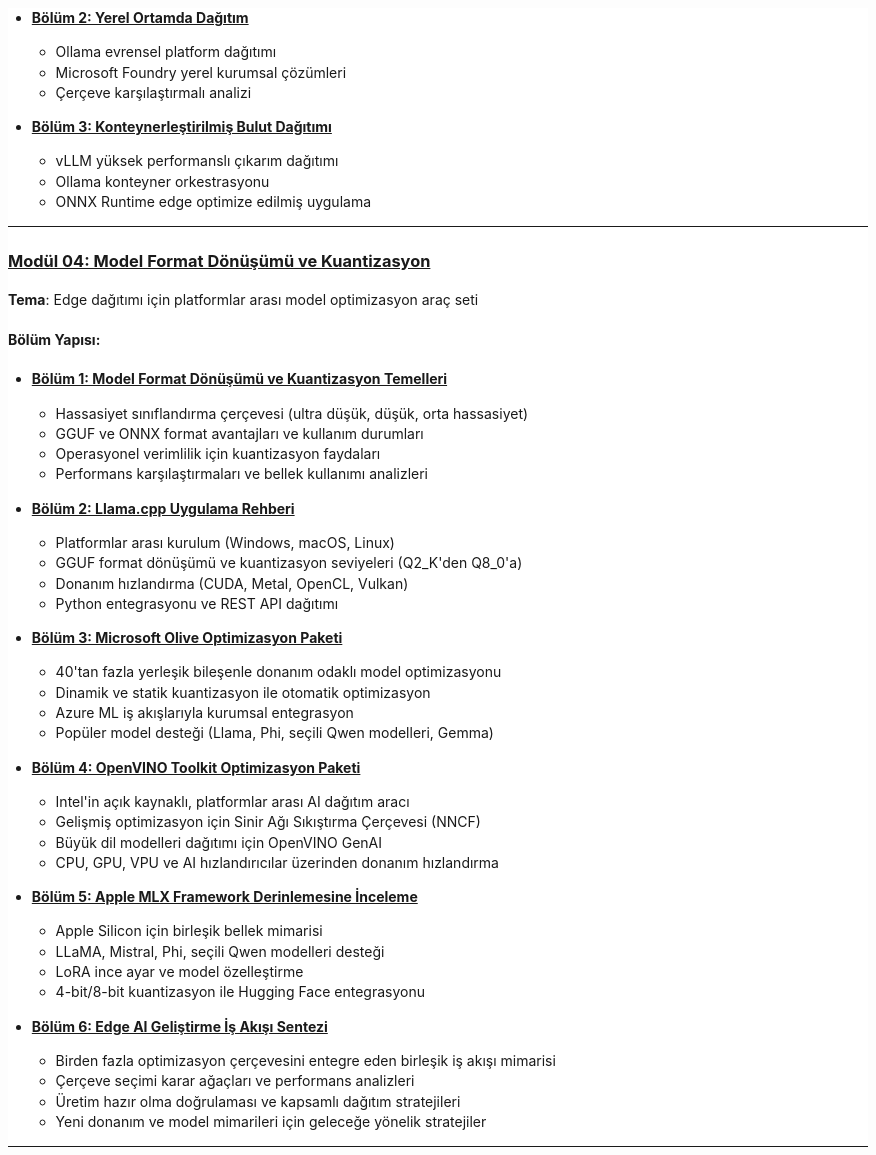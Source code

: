 - [**Bölüm 2: Yerel Ortamda Dağıtım**](./Module03/02.DeployingSLMinLocalEnv.md)
  - Ollama evrensel platform dağıtımı
  - Microsoft Foundry yerel kurumsal çözümleri
  - Çerçeve karşılaştırmalı analizi

- [**Bölüm 3: Konteynerleştirilmiş Bulut Dağıtımı**](./Module03/03.DeployingSLMinCloud.md)
  - vLLM yüksek performanslı çıkarım dağıtımı
  - Ollama konteyner orkestrasyonu
  - ONNX Runtime edge optimize edilmiş uygulama

---

### [Modül 04: Model Format Dönüşümü ve Kuantizasyon](./Module04/README.md)
**Tema**: Edge dağıtımı için platformlar arası model optimizasyon araç seti

#### Bölüm Yapısı:
- [**Bölüm 1: Model Format Dönüşümü ve Kuantizasyon Temelleri**](./Module04/01.Introduce.md)
  - Hassasiyet sınıflandırma çerçevesi (ultra düşük, düşük, orta hassasiyet)
  - GGUF ve ONNX format avantajları ve kullanım durumları
  - Operasyonel verimlilik için kuantizasyon faydaları
  - Performans karşılaştırmaları ve bellek kullanımı analizleri
- [**Bölüm 2: Llama.cpp Uygulama Rehberi**](./Module04/02.Llamacpp.md)
  - Platformlar arası kurulum (Windows, macOS, Linux)
  - GGUF format dönüşümü ve kuantizasyon seviyeleri (Q2_K'den Q8_0'a)
  - Donanım hızlandırma (CUDA, Metal, OpenCL, Vulkan)
  - Python entegrasyonu ve REST API dağıtımı

- [**Bölüm 3: Microsoft Olive Optimizasyon Paketi**](./Module04/03.MicrosoftOlive.md)
  - 40'tan fazla yerleşik bileşenle donanım odaklı model optimizasyonu
  - Dinamik ve statik kuantizasyon ile otomatik optimizasyon
  - Azure ML iş akışlarıyla kurumsal entegrasyon
  - Popüler model desteği (Llama, Phi, seçili Qwen modelleri, Gemma)

- [**Bölüm 4: OpenVINO Toolkit Optimizasyon Paketi**](./Module04/04.openvino.md)
  - Intel'in açık kaynaklı, platformlar arası AI dağıtım aracı
  - Gelişmiş optimizasyon için Sinir Ağı Sıkıştırma Çerçevesi (NNCF)
  - Büyük dil modelleri dağıtımı için OpenVINO GenAI
  - CPU, GPU, VPU ve AI hızlandırıcılar üzerinden donanım hızlandırma

- [**Bölüm 5: Apple MLX Framework Derinlemesine İnceleme**](./Module04/05.AppleMLX.md)
  - Apple Silicon için birleşik bellek mimarisi
  - LLaMA, Mistral, Phi, seçili Qwen modelleri desteği
  - LoRA ince ayar ve model özelleştirme
  - 4-bit/8-bit kuantizasyon ile Hugging Face entegrasyonu

- [**Bölüm 6: Edge AI Geliştirme İş Akışı Sentezi**](./Module04/06.workflow-synthesis.md)
  - Birden fazla optimizasyon çerçevesini entegre eden birleşik iş akışı mimarisi
  - Çerçeve seçimi karar ağaçları ve performans analizleri
  - Üretim hazır olma doğrulaması ve kapsamlı dağıtım stratejileri
  - Yeni donanım ve model mimarileri için geleceğe yönelik stratejiler

---
